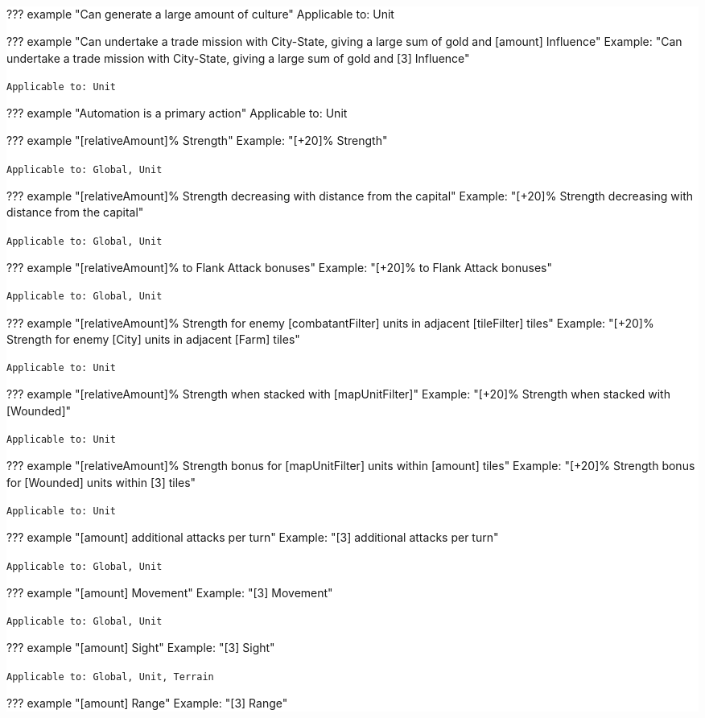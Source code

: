 ??? example  "Can generate a large amount of culture"
	Applicable to: Unit

??? example  "Can undertake a trade mission with City-State, giving a large sum of gold and [amount] Influence"
	Example: "Can undertake a trade mission with City-State, giving a large sum of gold and [3] Influence"

	Applicable to: Unit

??? example  "Automation is a primary action"
	Applicable to: Unit

??? example  "[relativeAmount]% Strength"
	Example: "[+20]% Strength"

	Applicable to: Global, Unit

??? example  "[relativeAmount]% Strength decreasing with distance from the capital"
	Example: "[+20]% Strength decreasing with distance from the capital"

	Applicable to: Global, Unit

??? example  "[relativeAmount]% to Flank Attack bonuses"
	Example: "[+20]% to Flank Attack bonuses"

	Applicable to: Global, Unit

??? example  "[relativeAmount]% Strength for enemy [combatantFilter] units in adjacent [tileFilter] tiles"
	Example: "[+20]% Strength for enemy [City] units in adjacent [Farm] tiles"

	Applicable to: Unit

??? example  "[relativeAmount]% Strength when stacked with [mapUnitFilter]"
	Example: "[+20]% Strength when stacked with [Wounded]"

	Applicable to: Unit

??? example  "[relativeAmount]% Strength bonus for [mapUnitFilter] units within [amount] tiles"
	Example: "[+20]% Strength bonus for [Wounded] units within [3] tiles"

	Applicable to: Unit

??? example  "[amount] additional attacks per turn"
	Example: "[3] additional attacks per turn"

	Applicable to: Global, Unit

??? example  "[amount] Movement"
	Example: "[3] Movement"

	Applicable to: Global, Unit

??? example  "[amount] Sight"
	Example: "[3] Sight"

	Applicable to: Global, Unit, Terrain

??? example  "[amount] Range"
	Example: "[3] Range"
